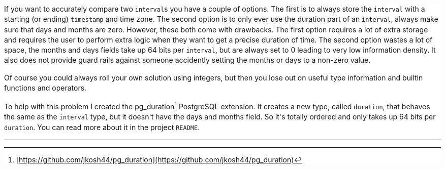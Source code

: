 If you want to accurately compare two `interval`s you have a couple of options. The first is to always store the `interval` with a starting (or ending) `timestamp` and time zone. The second option is to only ever use the duration part of an `interval`, always make sure that days and months are zero. However, these both come with drawbacks. The first option requires a lot of extra storage and requires the user to perform extra logic when they want to get a precise duration of time. The second option wastes a lot of space, the months and days fields take up 64 bits per `interval`, but are always set to 0 leading to very low information density. It also does not provide guard rails against someone accidently setting the months or days to a non-zero value.

Of course you could always roll your own solution using integers, but then you lose out on useful type information and builtin functions and operators.

To help with this problem I created the pg_duration[^8] PostgreSQL extension. It creates a new type, called `duration`, that behaves the same as the `interval` type, but it doesn't have the days and months field. So it's totally ordered and only takes up 64 bits per `duration`. You can read more about it in the project `README`.

---

[^1]: [https://pglite.dev/](https://pglite.dev/)

[^2]: <a href="{{ "/blogs/2025-02-07-postgresql-intervals-are-confusing" | relative_url }}?fake-pg">Hard coded version</a>

[^3]: [https://www.postgresql.org/docs/current/datatype.html](https://www.postgresql.org/docs/current/datatype.html)

[^4]: [https://www.postgresql.org/docs/17/datatype-datetime.html](https://www.postgresql.org/docs/17/datatype-datetime.html)

[^5]: The SQL standard is not available for free, you have to purchase it from ANSI, [https://webstore.ansi.org/standards/iso/isoiec90752023-2502169](https://webstore.ansi.org/standards/iso/isoiec90752023-2502169), or you could just take my word for it. 

[^6]: [https://github.com/postgres/postgres/blob/ecb8226af63dc8f1c0859977102764704368693b/src/include/datatype/timestamp.h#L18-L53](https://github.com/postgres/postgres/blob/ecb8226af63dc8f1c0859977102764704368693b/src/include/datatype/timestamp.h#L18-L53)

[^7]: [https://github.com/postgres/postgres/blob/15a79c73111f0c9738ee81b796f7de5bfeb3aedc/src/backend/utils/adt/timestamp.c#L2483-L2522](https://github.com/postgres/postgres/blob/15a79c73111f0c9738ee81b796f7de5bfeb3aedc/src/backend/utils/adt/timestamp.c#L2483-L2522)

[^8]: [https://github.com/jkosh44/pg_duration](https://github.com/jkosh44/pg_duration)
